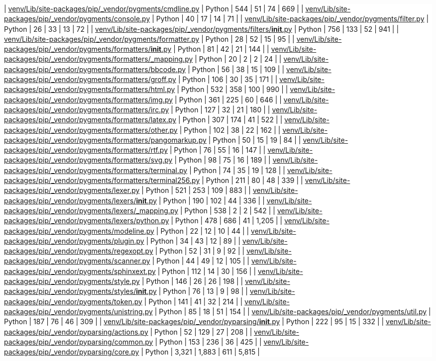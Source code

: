 | [venv/Lib/site-packages/pip/_vendor/pygments/cmdline.py](/venv/Lib/site-packages/pip/_vendor/pygments/cmdline.py) | Python | 544 | 51 | 74 | 669 |
| [venv/Lib/site-packages/pip/_vendor/pygments/console.py](/venv/Lib/site-packages/pip/_vendor/pygments/console.py) | Python | 40 | 17 | 14 | 71 |
| [venv/Lib/site-packages/pip/_vendor/pygments/filter.py](/venv/Lib/site-packages/pip/_vendor/pygments/filter.py) | Python | 26 | 33 | 13 | 72 |
| [venv/Lib/site-packages/pip/_vendor/pygments/filters/__init__.py](/venv/Lib/site-packages/pip/_vendor/pygments/filters/__init__.py) | Python | 756 | 133 | 52 | 941 |
| [venv/Lib/site-packages/pip/_vendor/pygments/formatter.py](/venv/Lib/site-packages/pip/_vendor/pygments/formatter.py) | Python | 28 | 52 | 15 | 95 |
| [venv/Lib/site-packages/pip/_vendor/pygments/formatters/__init__.py](/venv/Lib/site-packages/pip/_vendor/pygments/formatters/__init__.py) | Python | 81 | 42 | 21 | 144 |
| [venv/Lib/site-packages/pip/_vendor/pygments/formatters/_mapping.py](/venv/Lib/site-packages/pip/_vendor/pygments/formatters/_mapping.py) | Python | 20 | 2 | 2 | 24 |
| [venv/Lib/site-packages/pip/_vendor/pygments/formatters/bbcode.py](/venv/Lib/site-packages/pip/_vendor/pygments/formatters/bbcode.py) | Python | 56 | 38 | 15 | 109 |
| [venv/Lib/site-packages/pip/_vendor/pygments/formatters/groff.py](/venv/Lib/site-packages/pip/_vendor/pygments/formatters/groff.py) | Python | 106 | 30 | 35 | 171 |
| [venv/Lib/site-packages/pip/_vendor/pygments/formatters/html.py](/venv/Lib/site-packages/pip/_vendor/pygments/formatters/html.py) | Python | 532 | 358 | 100 | 990 |
| [venv/Lib/site-packages/pip/_vendor/pygments/formatters/img.py](/venv/Lib/site-packages/pip/_vendor/pygments/formatters/img.py) | Python | 361 | 225 | 60 | 646 |
| [venv/Lib/site-packages/pip/_vendor/pygments/formatters/irc.py](/venv/Lib/site-packages/pip/_vendor/pygments/formatters/irc.py) | Python | 127 | 32 | 21 | 180 |
| [venv/Lib/site-packages/pip/_vendor/pygments/formatters/latex.py](/venv/Lib/site-packages/pip/_vendor/pygments/formatters/latex.py) | Python | 307 | 174 | 41 | 522 |
| [venv/Lib/site-packages/pip/_vendor/pygments/formatters/other.py](/venv/Lib/site-packages/pip/_vendor/pygments/formatters/other.py) | Python | 102 | 38 | 22 | 162 |
| [venv/Lib/site-packages/pip/_vendor/pygments/formatters/pangomarkup.py](/venv/Lib/site-packages/pip/_vendor/pygments/formatters/pangomarkup.py) | Python | 50 | 15 | 19 | 84 |
| [venv/Lib/site-packages/pip/_vendor/pygments/formatters/rtf.py](/venv/Lib/site-packages/pip/_vendor/pygments/formatters/rtf.py) | Python | 76 | 55 | 16 | 147 |
| [venv/Lib/site-packages/pip/_vendor/pygments/formatters/svg.py](/venv/Lib/site-packages/pip/_vendor/pygments/formatters/svg.py) | Python | 98 | 75 | 16 | 189 |
| [venv/Lib/site-packages/pip/_vendor/pygments/formatters/terminal.py](/venv/Lib/site-packages/pip/_vendor/pygments/formatters/terminal.py) | Python | 74 | 35 | 19 | 128 |
| [venv/Lib/site-packages/pip/_vendor/pygments/formatters/terminal256.py](/venv/Lib/site-packages/pip/_vendor/pygments/formatters/terminal256.py) | Python | 211 | 80 | 48 | 339 |
| [venv/Lib/site-packages/pip/_vendor/pygments/lexer.py](/venv/Lib/site-packages/pip/_vendor/pygments/lexer.py) | Python | 521 | 253 | 109 | 883 |
| [venv/Lib/site-packages/pip/_vendor/pygments/lexers/__init__.py](/venv/Lib/site-packages/pip/_vendor/pygments/lexers/__init__.py) | Python | 190 | 102 | 44 | 336 |
| [venv/Lib/site-packages/pip/_vendor/pygments/lexers/_mapping.py](/venv/Lib/site-packages/pip/_vendor/pygments/lexers/_mapping.py) | Python | 538 | 2 | 2 | 542 |
| [venv/Lib/site-packages/pip/_vendor/pygments/lexers/python.py](/venv/Lib/site-packages/pip/_vendor/pygments/lexers/python.py) | Python | 478 | 686 | 41 | 1,205 |
| [venv/Lib/site-packages/pip/_vendor/pygments/modeline.py](/venv/Lib/site-packages/pip/_vendor/pygments/modeline.py) | Python | 22 | 12 | 10 | 44 |
| [venv/Lib/site-packages/pip/_vendor/pygments/plugin.py](/venv/Lib/site-packages/pip/_vendor/pygments/plugin.py) | Python | 34 | 43 | 12 | 89 |
| [venv/Lib/site-packages/pip/_vendor/pygments/regexopt.py](/venv/Lib/site-packages/pip/_vendor/pygments/regexopt.py) | Python | 52 | 31 | 9 | 92 |
| [venv/Lib/site-packages/pip/_vendor/pygments/scanner.py](/venv/Lib/site-packages/pip/_vendor/pygments/scanner.py) | Python | 44 | 49 | 12 | 105 |
| [venv/Lib/site-packages/pip/_vendor/pygments/sphinxext.py](/venv/Lib/site-packages/pip/_vendor/pygments/sphinxext.py) | Python | 112 | 14 | 30 | 156 |
| [venv/Lib/site-packages/pip/_vendor/pygments/style.py](/venv/Lib/site-packages/pip/_vendor/pygments/style.py) | Python | 146 | 26 | 26 | 198 |
| [venv/Lib/site-packages/pip/_vendor/pygments/styles/__init__.py](/venv/Lib/site-packages/pip/_vendor/pygments/styles/__init__.py) | Python | 76 | 13 | 9 | 98 |
| [venv/Lib/site-packages/pip/_vendor/pygments/token.py](/venv/Lib/site-packages/pip/_vendor/pygments/token.py) | Python | 141 | 41 | 32 | 214 |
| [venv/Lib/site-packages/pip/_vendor/pygments/unistring.py](/venv/Lib/site-packages/pip/_vendor/pygments/unistring.py) | Python | 85 | 18 | 51 | 154 |
| [venv/Lib/site-packages/pip/_vendor/pygments/util.py](/venv/Lib/site-packages/pip/_vendor/pygments/util.py) | Python | 187 | 76 | 46 | 309 |
| [venv/Lib/site-packages/pip/_vendor/pyparsing/__init__.py](/venv/Lib/site-packages/pip/_vendor/pyparsing/__init__.py) | Python | 222 | 95 | 15 | 332 |
| [venv/Lib/site-packages/pip/_vendor/pyparsing/actions.py](/venv/Lib/site-packages/pip/_vendor/pyparsing/actions.py) | Python | 52 | 129 | 27 | 208 |
| [venv/Lib/site-packages/pip/_vendor/pyparsing/common.py](/venv/Lib/site-packages/pip/_vendor/pyparsing/common.py) | Python | 153 | 236 | 36 | 425 |
| [venv/Lib/site-packages/pip/_vendor/pyparsing/core.py](/venv/Lib/site-packages/pip/_vendor/pyparsing/core.py) | Python | 3,321 | 1,883 | 611 | 5,815 |